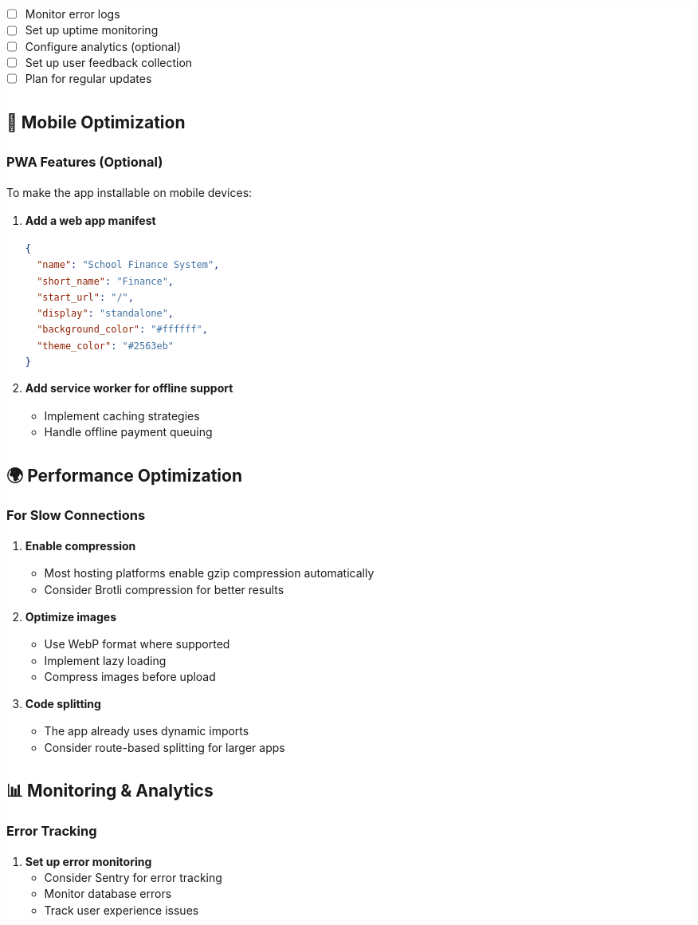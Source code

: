 - [ ] Monitor error logs
- [ ] Set up uptime monitoring
- [ ] Configure analytics (optional)
- [ ] Set up user feedback collection
- [ ] Plan for regular updates

## 📱 Mobile Optimization

### PWA Features (Optional)

To make the app installable on mobile devices:

1. **Add a web app manifest**
   ```json
   {
     "name": "School Finance System",
     "short_name": "Finance",
     "start_url": "/",
     "display": "standalone",
     "background_color": "#ffffff",
     "theme_color": "#2563eb"
   }
   ```

2. **Add service worker for offline support**
   - Implement caching strategies
   - Handle offline payment queuing

## 🌍 Performance Optimization

### For Slow Connections

1. **Enable compression**
   - Most hosting platforms enable gzip compression automatically
   - Consider Brotli compression for better results

2. **Optimize images**
   - Use WebP format where supported
   - Implement lazy loading
   - Compress images before upload

3. **Code splitting**
   - The app already uses dynamic imports
   - Consider route-based splitting for larger apps

## 📊 Monitoring & Analytics

### Error Tracking

1. **Set up error monitoring**
   - Consider Sentry for error tracking
   - Monitor database errors
   - Track user experience issues

